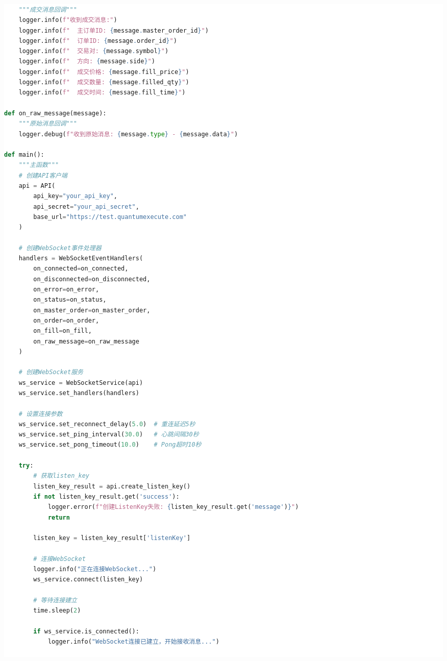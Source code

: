 ```python
    """成交消息回调"""
    logger.info(f"收到成交消息:")
    logger.info(f"  主订单ID: {message.master_order_id}")
    logger.info(f"  订单ID: {message.order_id}")
    logger.info(f"  交易对: {message.symbol}")
    logger.info(f"  方向: {message.side}")
    logger.info(f"  成交价格: {message.fill_price}")
    logger.info(f"  成交数量: {message.filled_qty}")
    logger.info(f"  成交时间: {message.fill_time}")

def on_raw_message(message):
    """原始消息回调"""
    logger.debug(f"收到原始消息: {message.type} - {message.data}")

def main():
    """主函数"""
    # 创建API客户端
    api = API(
        api_key="your_api_key",
        api_secret="your_api_secret",
        base_url="https://test.quantumexecute.com"
    )
    
    # 创建WebSocket事件处理器
    handlers = WebSocketEventHandlers(
        on_connected=on_connected,
        on_disconnected=on_disconnected,
        on_error=on_error,
        on_status=on_status,
        on_master_order=on_master_order,
        on_order=on_order,
        on_fill=on_fill,
        on_raw_message=on_raw_message
    )
    
    # 创建WebSocket服务
    ws_service = WebSocketService(api)
    ws_service.set_handlers(handlers)
    
    # 设置连接参数
    ws_service.set_reconnect_delay(5.0)  # 重连延迟5秒
    ws_service.set_ping_interval(30.0)   # 心跳间隔30秒
    ws_service.set_pong_timeout(10.0)    # Pong超时10秒
    
    try:
        # 获取listen_key
        listen_key_result = api.create_listen_key()
        if not listen_key_result.get('success'):
            logger.error(f"创建ListenKey失败: {listen_key_result.get('message')}")
            return
        
        listen_key = listen_key_result['listenKey']
        
        # 连接WebSocket
        logger.info("正在连接WebSocket...")
        ws_service.connect(listen_key)
        
        # 等待连接建立
        time.sleep(2)
        
        if ws_service.is_connected():
            logger.info("WebSocket连接已建立，开始接收消息...")
            
```
